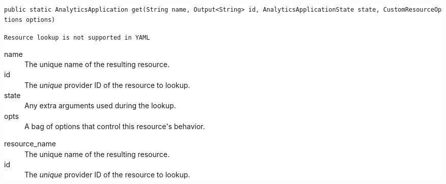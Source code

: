 <div>
<pulumi-choosable type="language" values="java">
<div class="highlight"><pre class="chroma"><code class="language-java" data-lang="java"><span class="k">public static </span><span class="nx">AnalyticsApplication</span><span class="nf"> get</span><span class="p">(</span><span class="nx">String</span><span class="p"> </span><span class="nx">name<span class="p">,</span> <span class="nx">Output&lt;String&gt;</span><span class="p"> </span><span class="nx">id<span class="p">,</span> <span class="nx">AnalyticsApplicationState</span><span class="p"> </span><span class="nx">state<span class="p">,</span> <span class="nx">CustomResourceOptions</span><span class="p"> </span><span class="nx">options<span class="p">)</span></code></pre></div>
</pulumi-choosable>
</div>

<div>
<pulumi-choosable type="language" values="yaml">
<div class="highlight"><pre class="chroma"><code class="language-yaml" data-lang="yaml">Resource lookup is not supported in YAML</code></pre></div>
</pulumi-choosable>
</div>

<div>
<pulumi-choosable type="language" values="javascript,typescript">

<dl class="resources-properties">
    <dt class="property-required" title="Required">
        <span>name</span>
        <span class="property-indicator"></span>
    </dt>
    <dd>The unique name of the resulting resource.</dd>
    <dt class="property-required" title="Required">
        <span>id</span>
        <span class="property-indicator"></span>
    </dt>
    <dd>The <em>unique</em> provider ID of the resource to lookup.</dd>
    <dt class="property-optional" title="Optional">
        <span>state</span>
        <span class="property-indicator"></span>
    </dt>
    <dd>Any extra arguments used during the lookup.</dd>
    <dt class="property-optional" title="Optional">
        <span>opts</span>
        <span class="property-indicator"></span>
    </dt>
    <dd>A bag of options that control this resource's behavior.</dd>
</dl>

</pulumi-choosable>
</div>

<div>
<pulumi-choosable type="language" values="python">
<dl class="resources-properties">
    <dt class="property-required" title="Required">
        <span>resource_name</span>
        <span class="property-indicator"></span>
    </dt>
    <dd>The unique name of the resulting resource.</dd>
    <dt class="property-required" title="Optional">
        <span>id</span>
        <span class="property-indicator"></span>
    </dt>
    <dd>The <em>unique</em> provider ID of the resource to lookup.</dd>
</dl>
</pulumi-choosable>
</div>

